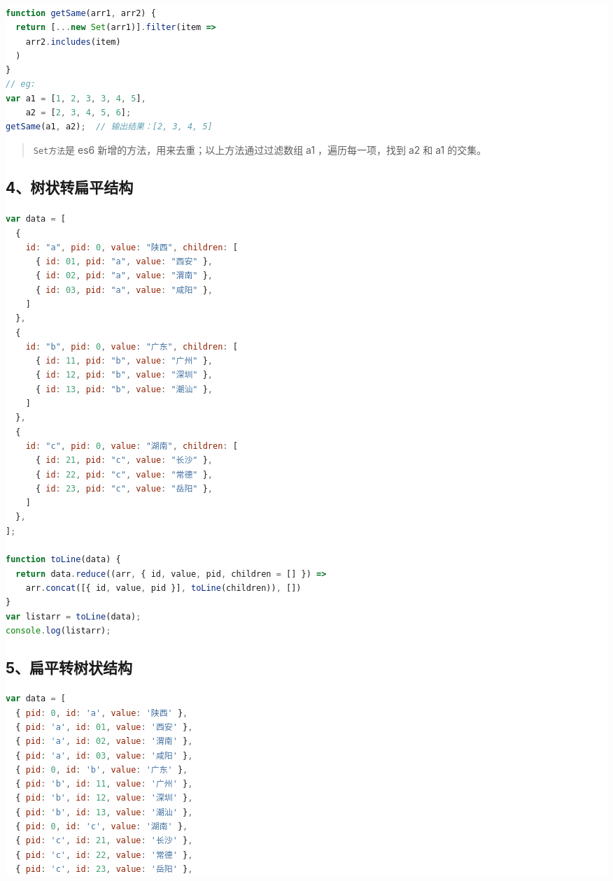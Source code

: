 ```js
function getSame(arr1, arr2) {
  return [...new Set(arr1)].filter(item => 
    arr2.includes(item)
  )
}
// eg:
var a1 = [1, 2, 3, 3, 4, 5], 
    a2 = [2, 3, 4, 5, 6];
getSame(a1, a2);  // 输出结果：[2, 3, 4, 5]
```

> `Set方法`是 es6 新增的方法，用来去重；以上方法通过过滤数组 a1 ，遍历每一项，找到 a2 和 a1 的交集。

## 4、树状转扁平结构

```js
var data = [
  {
    id: "a", pid: 0, value: "陕西", children: [
      { id: 01, pid: "a", value: "西安" },
      { id: 02, pid: "a", value: "渭南" },
      { id: 03, pid: "a", value: "咸阳" },
    ]
  },
  {
    id: "b", pid: 0, value: "广东", children: [
      { id: 11, pid: "b", value: "广州" },
      { id: 12, pid: "b", value: "深圳" },
      { id: 13, pid: "b", value: "潮汕" },
    ]
  },
  {
    id: "c", pid: 0, value: "湖南", children: [
      { id: 21, pid: "c", value: "长沙" },
      { id: 22, pid: "c", value: "常德" },
      { id: 23, pid: "c", value: "岳阳" },
    ]
  },
];

function toLine(data) {
  return data.reduce((arr, { id, value, pid, children = [] }) =>
    arr.concat([{ id, value, pid }], toLine(children)), [])
}
var listarr = toLine(data);
console.log(listarr);
```

## 5、扁平转树状结构

```js
var data = [
  { pid: 0, id: 'a', value: '陕西' },
  { pid: 'a', id: 01, value: '西安' },
  { pid: 'a', id: 02, value: '渭南' },
  { pid: 'a', id: 03, value: '咸阳' }, 
  { pid: 0, id: 'b', value: '广东' },
  { pid: 'b', id: 11, value: '广州' },
  { pid: 'b', id: 12, value: '深圳' },
  { pid: 'b', id: 13, value: '潮汕' },
  { pid: 0, id: 'c', value: '湖南' },
  { pid: 'c', id: 21, value: '长沙' },
  { pid: 'c', id: 22, value: '常德' },
  { pid: 'c', id: 23, value: '岳阳' },
```